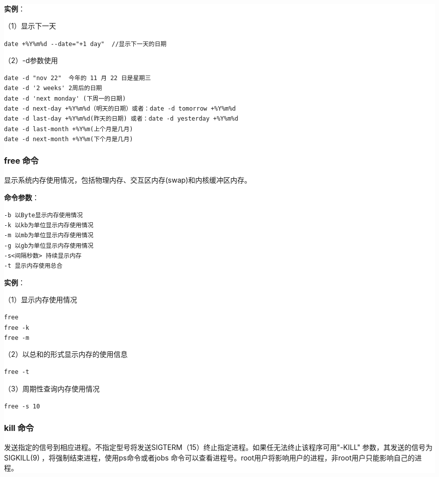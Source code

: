 **实例**：

（1）显示下一天

```shell
date +%Y%m%d --date="+1 day"  //显示下一天的日期
```

（2）-d参数使用

```shell
date -d "nov 22"  今年的 11 月 22 日是星期三
date -d '2 weeks' 2周后的日期
date -d 'next monday' (下周一的日期)
date -d next-day +%Y%m%d（明天的日期）或者：date -d tomorrow +%Y%m%d
date -d last-day +%Y%m%d(昨天的日期) 或者：date -d yesterday +%Y%m%d
date -d last-month +%Y%m(上个月是几月)
date -d next-month +%Y%m(下个月是几月)
```

### free 命令

显示系统内存使用情况，包括物理内存、交互区内存(swap)和内核缓冲区内存。

**命令参数**：

```
-b 以Byte显示内存使用情况
-k 以kb为单位显示内存使用情况
-m 以mb为单位显示内存使用情况
-g 以gb为单位显示内存使用情况
-s<间隔秒数> 持续显示内存
-t 显示内存使用总合
```

**实例**：

（1）显示内存使用情况

```shell
free
free -k
free -m
```

（2）以总和的形式显示内存的使用信息

```shell
free -t
```

（3）周期性查询内存使用情况

```shell
free -s 10
```

### kill 命令

发送指定的信号到相应进程。不指定型号将发送SIGTERM（15）终止指定进程。如果任无法终止该程序可用"-KILL" 参数，其发送的信号为SIGKILL(9) ，将强制结束进程，使用ps命令或者jobs 命令可以查看进程号。root用户将影响用户的进程，非root用户只能影响自己的进程。
